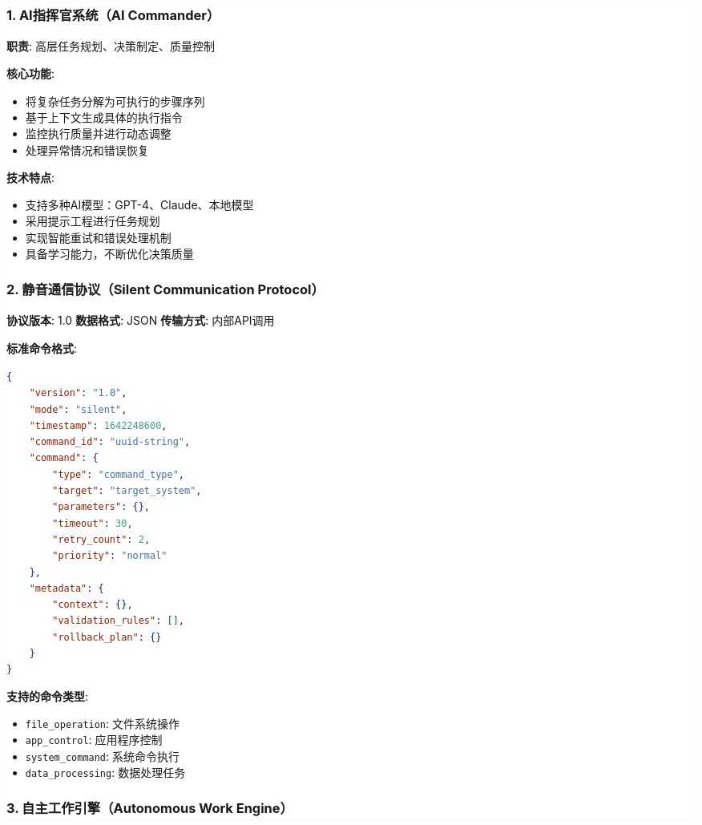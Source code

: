 ### 1. AI指挥官系统（AI Commander）

**职责**: 高层任务规划、决策制定、质量控制

**核心功能**:
- 将复杂任务分解为可执行的步骤序列
- 基于上下文生成具体的执行指令
- 监控执行质量并进行动态调整
- 处理异常情况和错误恢复

**技术特点**:
- 支持多种AI模型：GPT-4、Claude、本地模型
- 采用提示工程进行任务规划
- 实现智能重试和错误处理机制
- 具备学习能力，不断优化决策质量

### 2. 静音通信协议（Silent Communication Protocol）

**协议版本**: 1.0
**数据格式**: JSON
**传输方式**: 内部API调用

**标准命令格式**:
```json
{
    "version": "1.0",
    "mode": "silent",
    "timestamp": 1642248600,
    "command_id": "uuid-string",
    "command": {
        "type": "command_type",
        "target": "target_system",
        "parameters": {},
        "timeout": 30,
        "retry_count": 2,
        "priority": "normal"
    },
    "metadata": {
        "context": {},
        "validation_rules": [],
        "rollback_plan": {}
    }
}
```

**支持的命令类型**:
- `file_operation`: 文件系统操作
- `app_control`: 应用程序控制
- `system_command`: 系统命令执行
- `data_processing`: 数据处理任务

### 3. 自主工作引擎（Autonomous Work Engine）
